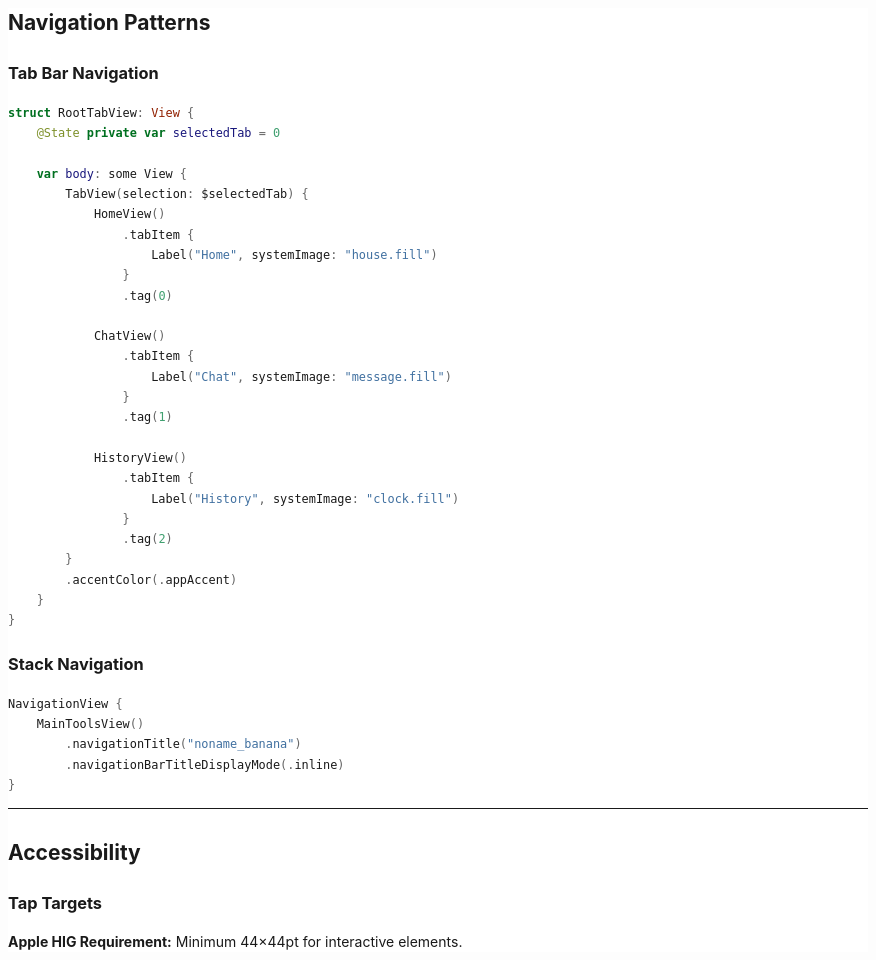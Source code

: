 
## Navigation Patterns

### Tab Bar Navigation

```swift
struct RootTabView: View {
    @State private var selectedTab = 0
    
    var body: some View {
        TabView(selection: $selectedTab) {
            HomeView()
                .tabItem {
                    Label("Home", systemImage: "house.fill")
                }
                .tag(0)
            
            ChatView()
                .tabItem {
                    Label("Chat", systemImage: "message.fill")
                }
                .tag(1)
            
            HistoryView()
                .tabItem {
                    Label("History", systemImage: "clock.fill")
                }
                .tag(2)
        }
        .accentColor(.appAccent)
    }
}
```

### Stack Navigation

```swift
NavigationView {
    MainToolsView()
        .navigationTitle("noname_banana")
        .navigationBarTitleDisplayMode(.inline)
}
```

---

## Accessibility

### Tap Targets

**Apple HIG Requirement:** Minimum 44×44pt for interactive elements.
